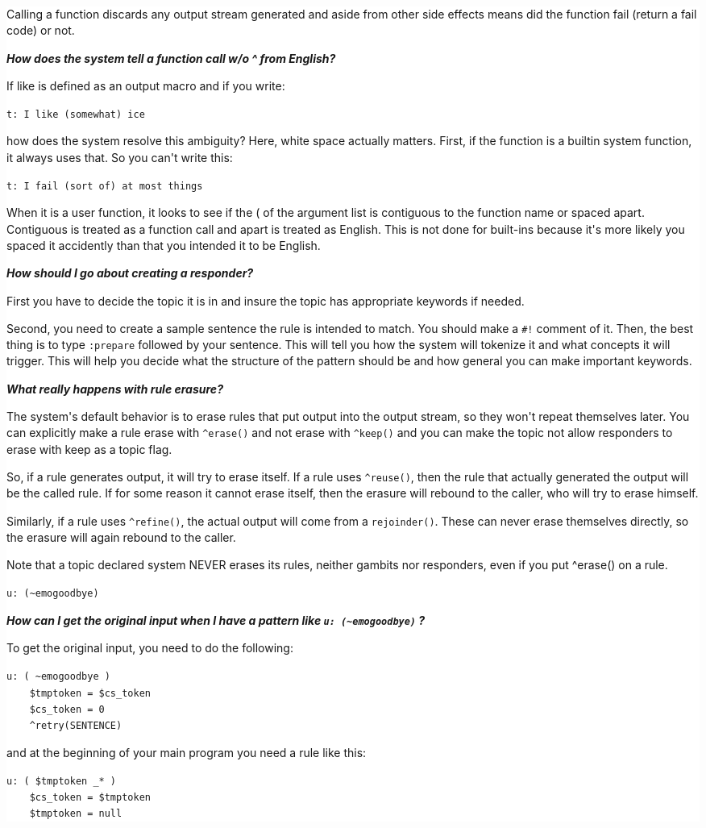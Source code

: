 Calling a function discards any output stream generated and aside from other side
effects means did the function fail (return a fail code) or not.

___How does the system tell a function call w/o ^ from English?___

If like is defined as an output macro and if you write:

    t: I like (somewhat) ice

how does the system resolve this ambiguity? Here, white space actually matters. First, if
the function is a builtin system function, it always uses that. So you can't write this:

    t: I fail (sort of) at most things

When it is a user function, it looks to see if the 
( of the argument list is contiguous to the function name or spaced apart. 
Contiguous is treated as a function call and apart is treated as English. 
This is not done for built-ins because it's more likely you spaced it accidently than that you intended it to be English.

___How should I go about creating a responder?___

First you have to decide the topic it is in and insure the topic has appropriate keywords if
needed.

Second, you need to create a sample sentence the rule is intended to match. You should
make a `#!` comment of it. Then, the best thing is to type `:prepare` followed by your
sentence. This will tell you how the system will tokenize it and what concepts it will
trigger. This will help you decide what the structure of the pattern should be and how
general you can make important keywords.

___What really happens with rule erasure?___

The system's default behavior is to erase rules that put output into the output stream, so
they won't repeat themselves later. You can explicitly make a rule erase with `^erase()` and
not erase with `^keep()` and you can make the topic not allow responders to erase with
keep as a topic flag. 

So, if a rule generates output, it will try to erase itself. If a rule uses `^reuse()`, 
then the rule that actually generated the output will be the called rule. 
If for some reason it cannot erase itself, then the erasure will rebound to the caller, 
who will try to erase himself. 

Similarly, if a rule uses `^refine()`, the actual output will come from a `rejoinder()`. 
These can never erase themselves directly, so the erasure will again rebound to the caller.

Note that a topic declared system NEVER erases its rules, neither gambits nor responders,
even if you put ^erase() on a rule.

    u: (~emogoodbye)


___How can I get the original input when I have a pattern like `u: (~emogoodbye)` ?___

To get the original input, you need to do the following:
```
u: ( ~emogoodbye )
    $tmptoken = $cs_token
    $cs_token = 0
    ^retry(SENTENCE)
```
and at the beginning of your main program you need a rule like this:
```
u: ( $tmptoken _* )
    $cs_token = $tmptoken
    $tmptoken = null
```
